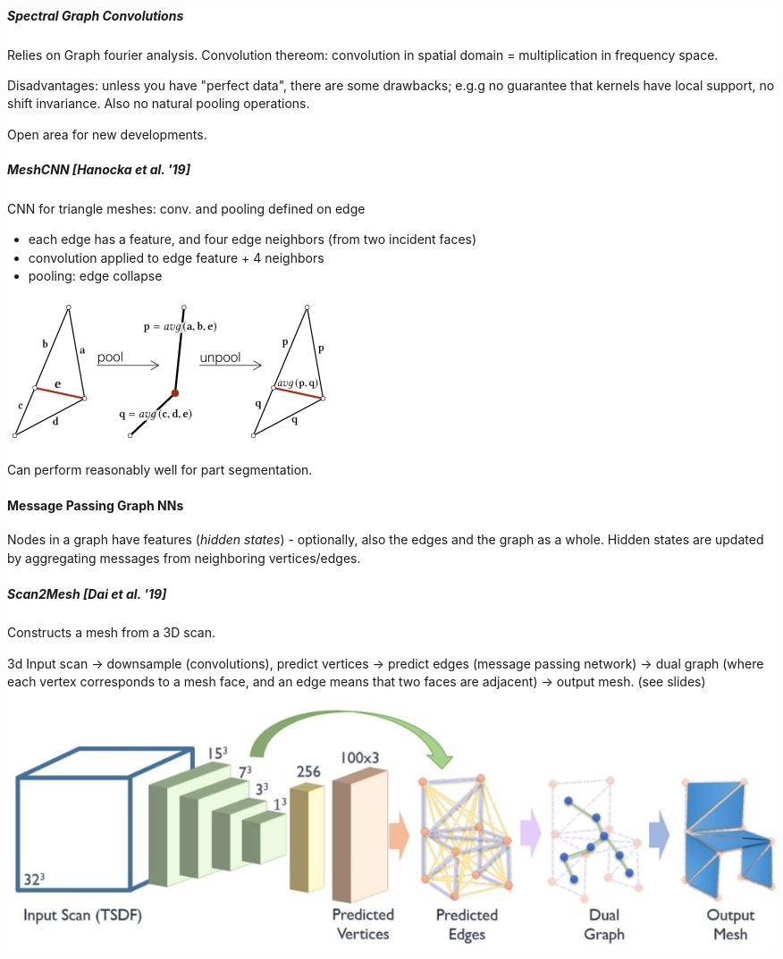 ##### Spectral Graph Convolutions

Relies on Graph fourier analysis. Convolution thereom: convolution in spatial domain = multiplication in frequency space.

Disadvantages: unless you have "perfect data", there are some drawbacks; e.g.g no guarantee that kernels have local support, no shift invariance. Also no natural pooling operations.

Open area for new developments.

##### MeshCNN \[Hanocka et al. '19\]

CNN for triangle meshes: conv. and pooling defined on edge

* each edge has a feature, and four edge neighbors (from two incident faces)
* convolution applied to edge feature + 4 neighbors
* pooling: edge collapse

![MeshCNN.png](MeshCNN.png)

Can perform reasonably well for part segmentation.

#### Message Passing Graph NNs

Nodes in a graph have features (*hidden states*) - optionally, also the edges and the graph as a whole. Hidden states are updated by aggregating messages from neighboring vertices/edges.

##### Scan2Mesh \[Dai et al. '19\]

Constructs a mesh from a 3D scan.

3d Input scan -> downsample (convolutions), predict vertices -> predict edges (message passing network)
-> dual graph (where each vertex corresponds to a mesh face, and an edge means that two faces are adjacent) -> output mesh.
(see slides)

![scan2mesh.png](scan2mesh.png)
